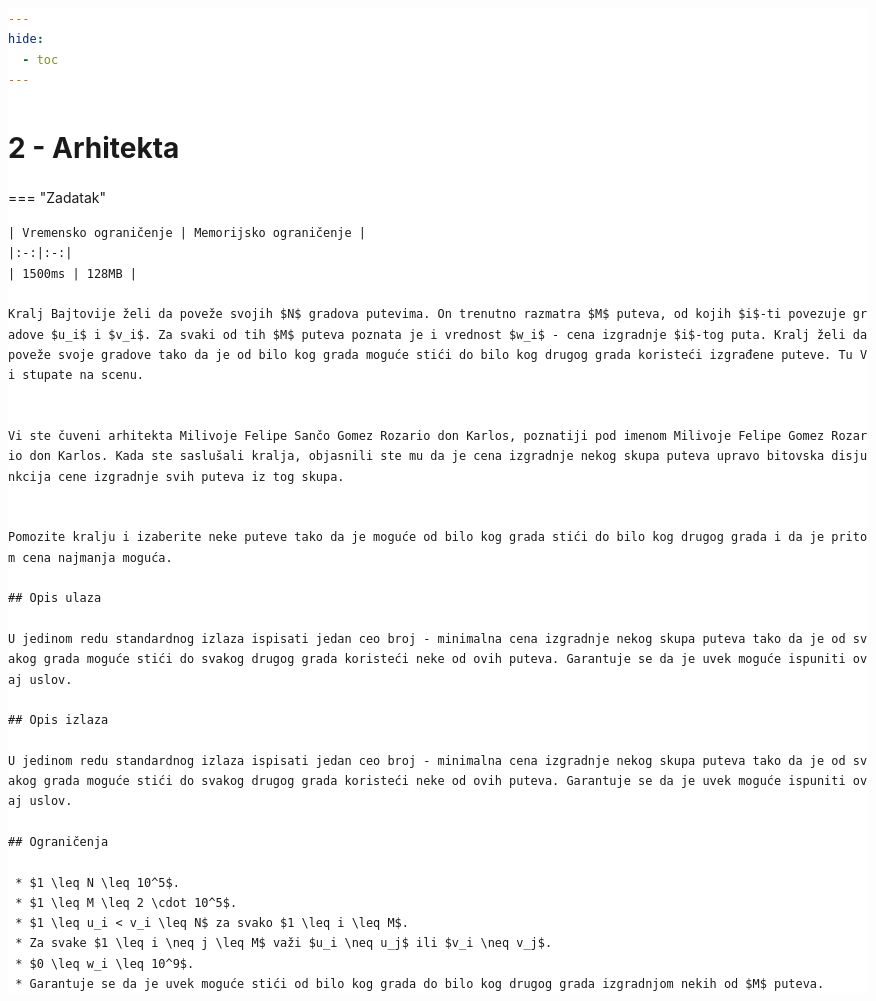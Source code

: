 ```yaml
---
hide:
  - toc
---
```


# 2 - Arhitekta

=== "Zadatak"
	
	| Vremensko ograničenje | Memorijsko ograničenje |
	|:-:|:-:|
	| 1500ms | 128MB |
	
	Kralj Bajtovije želi da poveže svojih $N$ gradova putevima. On trenutno razmatra $M$ puteva, od kojih $i$-ti povezuje gradove $u_i$ i $v_i$. Za svaki od tih $M$ puteva poznata je i vrednost $w_i$ - cena izgradnje $i$-tog puta. Kralj želi da poveže svoje gradove tako da je od bilo kog grada moguće stići do bilo kog drugog grada koristeći izgrađene puteve. Tu Vi stupate na scenu.
	
	
	Vi ste čuveni arhitekta Milivoje Felipe Sančo Gomez Rozario don Karlos, poznatiji pod imenom Milivoje Felipe Gomez Rozario don Karlos. Kada ste saslušali kralja, objasnili ste mu da je cena izgradnje nekog skupa puteva upravo bitovska disjunkcija cene izgradnje svih puteva iz tog skupa.
	
	
	Pomozite kralju i izaberite neke puteve tako da je moguće od bilo kog grada stići do bilo kog drugog grada i da je pritom cena najmanja moguća.
	
	## Opis ulaza
	
	U jedinom redu standardnog izlaza ispisati jedan ceo broj - minimalna cena izgradnje nekog skupa puteva tako da je od svakog grada moguće stići do svakog drugog grada koristeći neke od ovih puteva. Garantuje se da je uvek moguće ispuniti ovaj uslov.
	
	## Opis izlaza
	
	U jedinom redu standardnog izlaza ispisati jedan ceo broj - minimalna cena izgradnje nekog skupa puteva tako da je od svakog grada moguće stići do svakog drugog grada koristeći neke od ovih puteva. Garantuje se da je uvek moguće ispuniti ovaj uslov.
	
	## Ograničenja
	
	 * $1 \leq N \leq 10^5$.
	 * $1 \leq M \leq 2 \cdot 10^5$.
	 * $1 \leq u_i < v_i \leq N$ za svako $1 \leq i \leq M$.
	 * Za svake $1 \leq i \neq j \leq M$ važi $u_i \neq u_j$ ili $v_i \neq v_j$.
	 * $0 \leq w_i \leq 10^9$.
	 * Garantuje se da je uvek moguće stići od bilo kog grada do bilo kog drugog grada izgradnjom nekih od $M$ puteva.
	